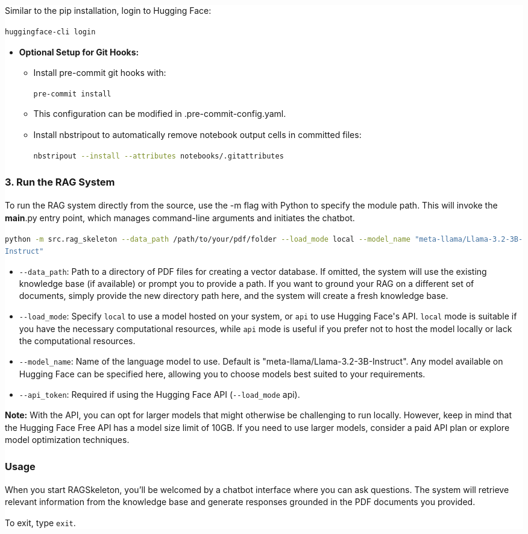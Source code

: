    Similar to the pip installation, login to Hugging Face:

   ```bash
   huggingface-cli login
   ```

- **Optional Setup for Git Hooks:**

   - Install pre-commit git hooks with:

      ```bash
      pre-commit install
      ```

   - This configuration can be modified in .pre-commit-config.yaml.
   - Install nbstripout to automatically remove notebook output cells in committed files:

      ```bash
      nbstripout --install --attributes notebooks/.gitattributes
      ```

### 3. Run the RAG System

To run the RAG system directly from the source, use the -m flag with Python to specify the module path. This will invoke the __main__.py entry point, which manages command-line arguments and initiates the chatbot.

```bash
python -m src.rag_skeleton --data_path /path/to/your/pdf/folder --load_mode local --model_name "meta-llama/Llama-3.2-3B-Instruct"
```

- `--data_path`: Path to a directory of PDF files for creating a vector database. If omitted, the system will use the existing knowledge base (if available) or prompt you to provide a path. If you want to ground your RAG on a different set of documents, simply provide the new directory path here, and the system will create a fresh knowledge base.

- `--load_mode`: Specify `local` to use a model hosted on your system, or `api` to use Hugging Face's API. `local` mode is suitable if you have the necessary computational resources, while `api` mode is useful if you prefer not to host the model locally or lack the computational resources.

- `--model_name`: Name of the language model to use. Default is "meta-llama/Llama-3.2-3B-Instruct". Any model available on Hugging Face can be specified here, allowing you to choose models best suited to your requirements.

- `--api_token`: Required if using the Hugging Face API (`--load_mode` api).

**Note:** With the API, you can opt for larger models that might otherwise be challenging to run locally. However, keep in mind that the Hugging Face Free API has a model size limit of 10GB. If you need to use larger models, consider a paid API plan or explore model optimization techniques.

### Usage

When you start RAGSkeleton, you’ll be welcomed by a chatbot interface where you can ask questions. The system will retrieve relevant information from the knowledge base and generate responses grounded in the PDF documents you provided.

To exit, type `exit`.
